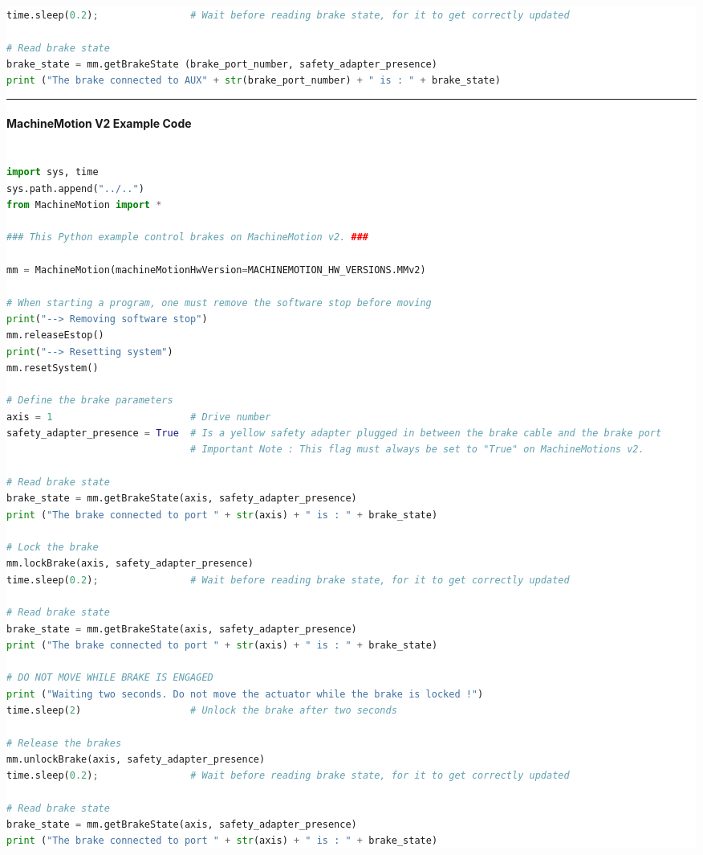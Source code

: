 ```python
time.sleep(0.2);                # Wait before reading brake state, for it to get correctly updated

# Read brake state
brake_state = mm.getBrakeState (brake_port_number, safety_adapter_presence)
print ("The brake connected to AUX" + str(brake_port_number) + " is : " + brake_state)


```

***

#### MachineMotion V2 Example Code

```python

import sys, time
sys.path.append("../..")
from MachineMotion import *

### This Python example control brakes on MachineMotion v2. ###

mm = MachineMotion(machineMotionHwVersion=MACHINEMOTION_HW_VERSIONS.MMv2)

# When starting a program, one must remove the software stop before moving
print("--> Removing software stop")
mm.releaseEstop()
print("--> Resetting system")
mm.resetSystem()

# Define the brake parameters
axis = 1                        # Drive number
safety_adapter_presence = True  # Is a yellow safety adapter plugged in between the brake cable and the brake port
                                # Important Note : This flag must always be set to "True" on MachineMotions v2.

# Read brake state
brake_state = mm.getBrakeState(axis, safety_adapter_presence)
print ("The brake connected to port " + str(axis) + " is : " + brake_state)

# Lock the brake
mm.lockBrake(axis, safety_adapter_presence)
time.sleep(0.2);                # Wait before reading brake state, for it to get correctly updated

# Read brake state
brake_state = mm.getBrakeState(axis, safety_adapter_presence)
print ("The brake connected to port " + str(axis) + " is : " + brake_state)

# DO NOT MOVE WHILE BRAKE IS ENGAGED
print ("Waiting two seconds. Do not move the actuator while the brake is locked !")
time.sleep(2)                   # Unlock the brake after two seconds

# Release the brakes
mm.unlockBrake(axis, safety_adapter_presence)
time.sleep(0.2);                # Wait before reading brake state, for it to get correctly updated

# Read brake state
brake_state = mm.getBrakeState(axis, safety_adapter_presence)
print ("The brake connected to port " + str(axis) + " is : " + brake_state)


```
